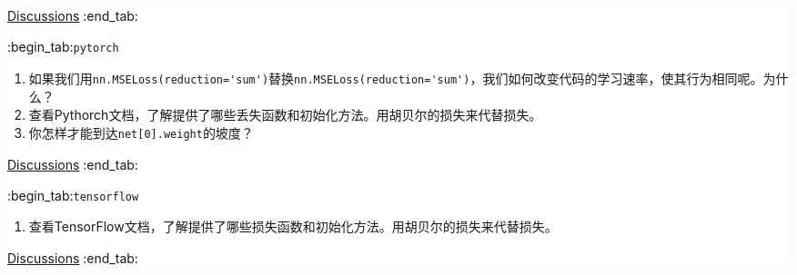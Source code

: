 [Discussions](https://discuss.d2l.ai/t/44)
:end_tab:

:begin_tab:`pytorch`
1. 如果我们用`nn.MSELoss(reduction='sum')`替换`nn.MSELoss(reduction='sum')`，我们如何改变代码的学习速率，使其行为相同呢。为什么？
1. 查看Pythorch文档，了解提供了哪些丢失函数和初始化方法。用胡贝尔的损失来代替损失。
1. 你怎样才能到达`net[0].weight`的坡度？

[Discussions](https://discuss.d2l.ai/t/45)
:end_tab:

:begin_tab:`tensorflow`
1. 查看TensorFlow文档，了解提供了哪些损失函数和初始化方法。用胡贝尔的损失来代替损失。

[Discussions](https://discuss.d2l.ai/t/204)
:end_tab:
